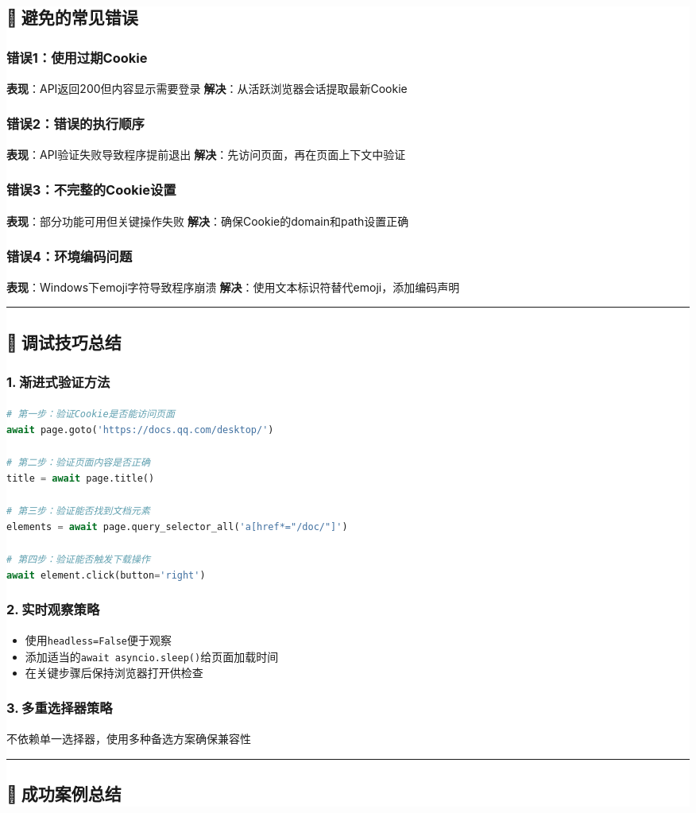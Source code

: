 
## 🚨 避免的常见错误

### 错误1：使用过期Cookie
**表现**：API返回200但内容显示需要登录
**解决**：从活跃浏览器会话提取最新Cookie

### 错误2：错误的执行顺序
**表现**：API验证失败导致程序提前退出
**解决**：先访问页面，再在页面上下文中验证

### 错误3：不完整的Cookie设置
**表现**：部分功能可用但关键操作失败
**解决**：确保Cookie的domain和path设置正确

### 错误4：环境编码问题
**表现**：Windows下emoji字符导致程序崩溃
**解决**：使用文本标识符替代emoji，添加编码声明

---

## 🔧 调试技巧总结

### 1. 渐进式验证方法
```python
# 第一步：验证Cookie是否能访问页面
await page.goto('https://docs.qq.com/desktop/')

# 第二步：验证页面内容是否正确
title = await page.title()

# 第三步：验证能否找到文档元素
elements = await page.query_selector_all('a[href*="/doc/"]')

# 第四步：验证能否触发下载操作
await element.click(button='right')
```

### 2. 实时观察策略
- 使用`headless=False`便于观察
- 添加适当的`await asyncio.sleep()`给页面加载时间
- 在关键步骤后保持浏览器打开供检查

### 3. 多重选择器策略
不依赖单一选择器，使用多种备选方案确保兼容性

---

## 🎉 成功案例总结
